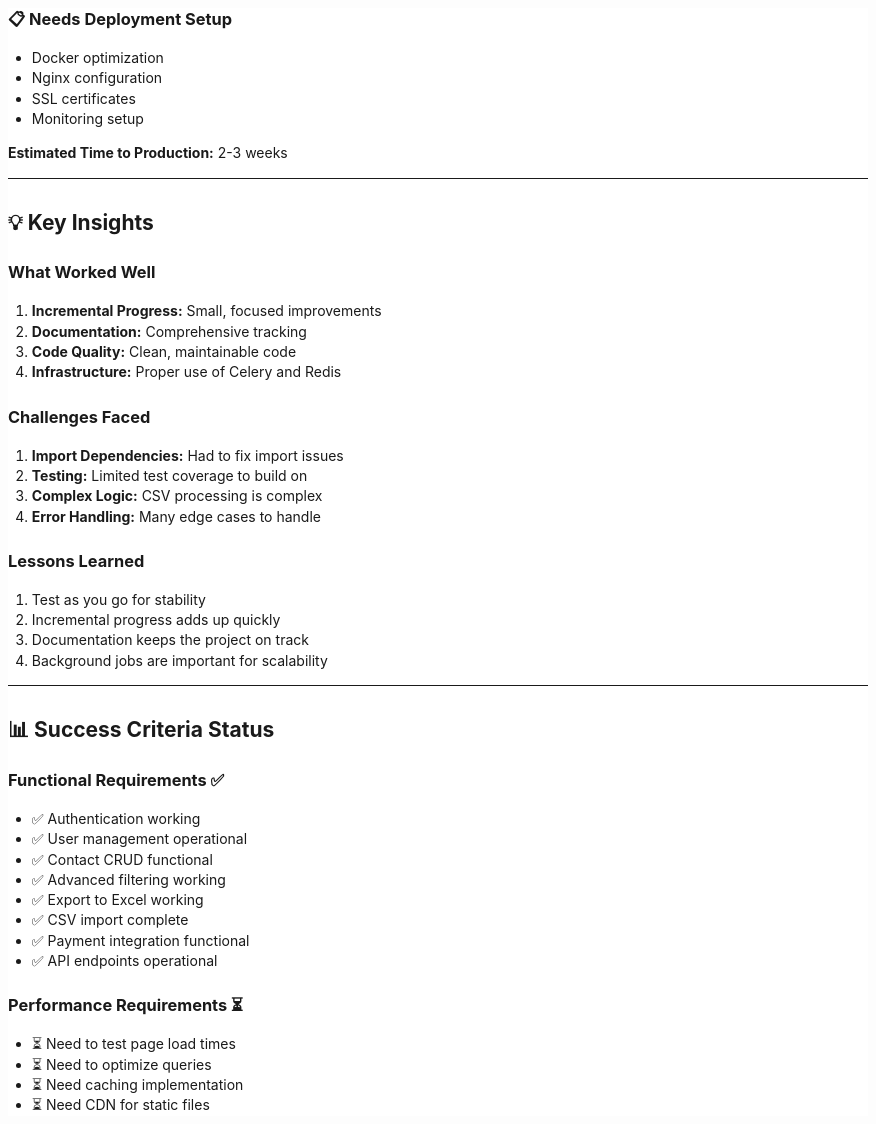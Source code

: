 ### 📋 Needs Deployment Setup
- Docker optimization
- Nginx configuration
- SSL certificates
- Monitoring setup

**Estimated Time to Production:** 2-3 weeks

---

## 💡 Key Insights

### What Worked Well
1. **Incremental Progress:** Small, focused improvements
2. **Documentation:** Comprehensive tracking
3. **Code Quality:** Clean, maintainable code
4. **Infrastructure:** Proper use of Celery and Redis

### Challenges Faced
1. **Import Dependencies:** Had to fix import issues
2. **Testing:** Limited test coverage to build on
3. **Complex Logic:** CSV processing is complex
4. **Error Handling:** Many edge cases to handle

### Lessons Learned
1. Test as you go for stability
2. Incremental progress adds up quickly
3. Documentation keeps the project on track
4. Background jobs are important for scalability

---

## 📊 Success Criteria Status

### Functional Requirements ✅
- ✅ Authentication working
- ✅ User management operational
- ✅ Contact CRUD functional
- ✅ Advanced filtering working
- ✅ Export to Excel working
- ✅ CSV import complete
- ✅ Payment integration functional
- ✅ API endpoints operational

### Performance Requirements ⏳
- ⏳ Need to test page load times
- ⏳ Need to optimize queries
- ⏳ Need caching implementation
- ⏳ Need CDN for static files
